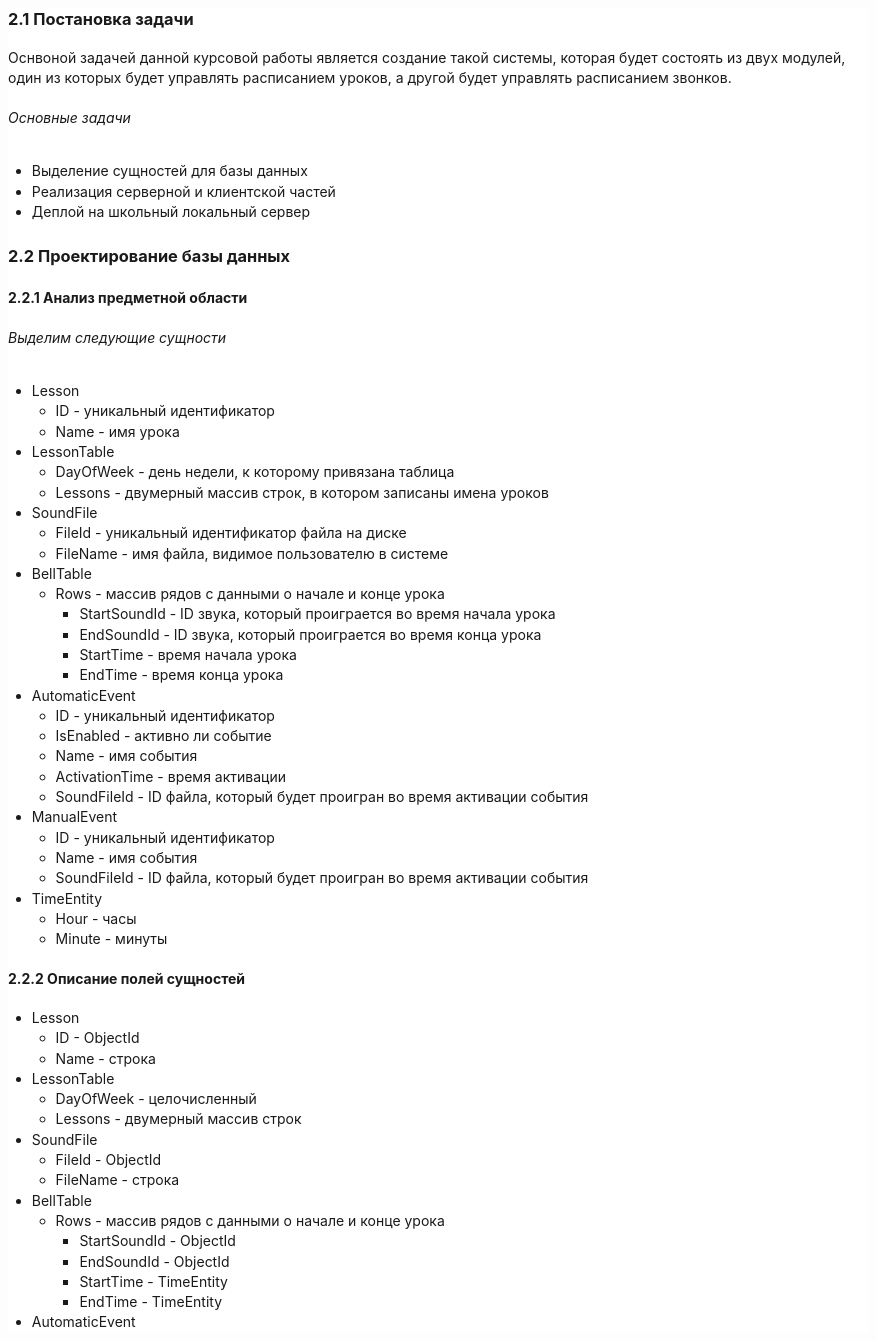 ### 2.1 Постановка задачи

Оснвоной задачей данной курсовой работы является создание такой системы, которая будет состоять из двух модулей, один из которых будет управлять расписанием уроков, а другой будет управлять расписанием звонков.
###### Основные задачи
- Выделение сущностей для базы данных
- Реализация серверной и клиентской частей
- Деплой на школьный локальный сервер

<div style="page-break-after: always;"></div>

### 2.2 Проектирование базы данных
#### 2.2.1 Анализ предметной области
###### Выделим следующие сущности
- Lesson
	- ID - уникальный идентификатор
	- Name - имя урока
- LessonTable
	- DayOfWeek - день недели, к которому привязана таблица
	- Lessons - двумерный массив строк, в котором записаны имена уроков
- SoundFile
	- FileId - уникальный идентификатор файла на диске
	- FileName - имя файла, видимое пользователю в системе
- BellTable
	- Rows - массив рядов с данными о начале и конце урока
		- StartSoundId - ID звука, который проиграется во время начала урока
		- EndSoundId - ID звука, который проиграется во время конца урока
		- StartTime - время начала урока
		- EndTime - время конца урока
- AutomaticEvent
	- ID - уникальный идентификатор
	- IsEnabled - активно ли событие
	- Name - имя события
	- ActivationTime - время активации
	- SoundFileId - ID файла, который будет проигран во время активации события
- ManualEvent
	- ID - уникальный идентификатор
	- Name - имя события
	- SoundFileId - ID файла, который будет проигран во время активации события
- TimeEntity
	- Hour - часы
	- Minute - минуты

<div style="page-break-after: always;"></div>

#### 2.2.2 Описание полей сущностей
- Lesson
	- ID - ObjectId
	- Name - строка
- LessonTable
	- DayOfWeek - целочисленный
	- Lessons - двумерный массив строк
- SoundFile
	- FileId - ObjectId
	- FileName - строка
- BellTable
	- Rows - массив рядов с данными о начале и конце урока
		- StartSoundId - ObjectId
		- EndSoundId - ObjectId
		- StartTime - TimeEntity
		- EndTime - TimeEntity
- AutomaticEvent